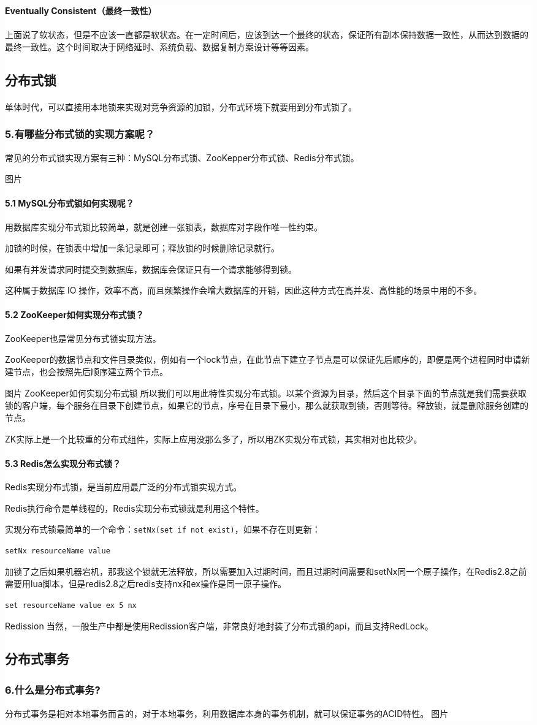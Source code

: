 #### Eventually Consistent（最终一致性）
上面说了软状态，但是不应该一直都是软状态。在一定时间后，应该到达一个最终的状态，保证所有副本保持数据一致性，从而达到数据的最终一致性。这个时间取决于网络延时、系统负载、数据复制方案设计等等因素。

## 分布式锁
单体时代，可以直接用本地锁来实现对竞争资源的加锁，分布式环境下就要用到分布式锁了。

### 5.有哪些分布式锁的实现方案呢？
常见的分布式锁实现方案有三种：MySQL分布式锁、ZooKepper分布式锁、Redis分布式锁。

图片
#### 5.1 MySQL分布式锁如何实现呢？
用数据库实现分布式锁比较简单，就是创建一张锁表，数据库对字段作唯一性约束。

加锁的时候，在锁表中增加一条记录即可；释放锁的时候删除记录就行。

如果有并发请求同时提交到数据库，数据库会保证只有一个请求能够得到锁。

这种属于数据库 IO 操作，效率不高，而且频繁操作会增大数据库的开销，因此这种方式在高并发、高性能的场景中用的不多。

#### 5.2 ZooKeeper如何实现分布式锁？
ZooKeeper也是常见分布式锁实现方法。

ZooKeeper的数据节点和文件目录类似，例如有一个lock节点，在此节点下建立子节点是可以保证先后顺序的，即便是两个进程同时申请新建节点，也会按照先后顺序建立两个节点。

图片
ZooKeeper如何实现分布式锁
所以我们可以用此特性实现分布式锁。以某个资源为目录，然后这个目录下面的节点就是我们需要获取锁的客户端，每个服务在目录下创建节点，如果它的节点，序号在目录下最小，那么就获取到锁，否则等待。释放锁，就是删除服务创建的节点。

ZK实际上是一个比较重的分布式组件，实际上应用没那么多了，所以用ZK实现分布式锁，其实相对也比较少。

#### 5.3 Redis怎么实现分布式锁？
Redis实现分布式锁，是当前应用最广泛的分布式锁实现方式。

Redis执行命令是单线程的，Redis实现分布式锁就是利用这个特性。

实现分布式锁最简单的一个命令：`setNx(set if not exist)`，如果不存在则更新：
```shell
setNx resourceName value
```
加锁了之后如果机器宕机，那我这个锁就无法释放，所以需要加入过期时间，而且过期时间需要和setNx同一个原子操作，在Redis2.8之前需要用lua脚本，但是redis2.8之后redis支持nx和ex操作是同一原子操作。
```shell
set resourceName value ex 5 nx
```

Redission
当然，一般生产中都是使用Redission客户端，非常良好地封装了分布式锁的api，而且支持RedLock。

## 分布式事务
### 6.什么是分布式事务?
分布式事务是相对本地事务而言的，对于本地事务，利用数据库本身的事务机制，就可以保证事务的ACID特性。
图片

